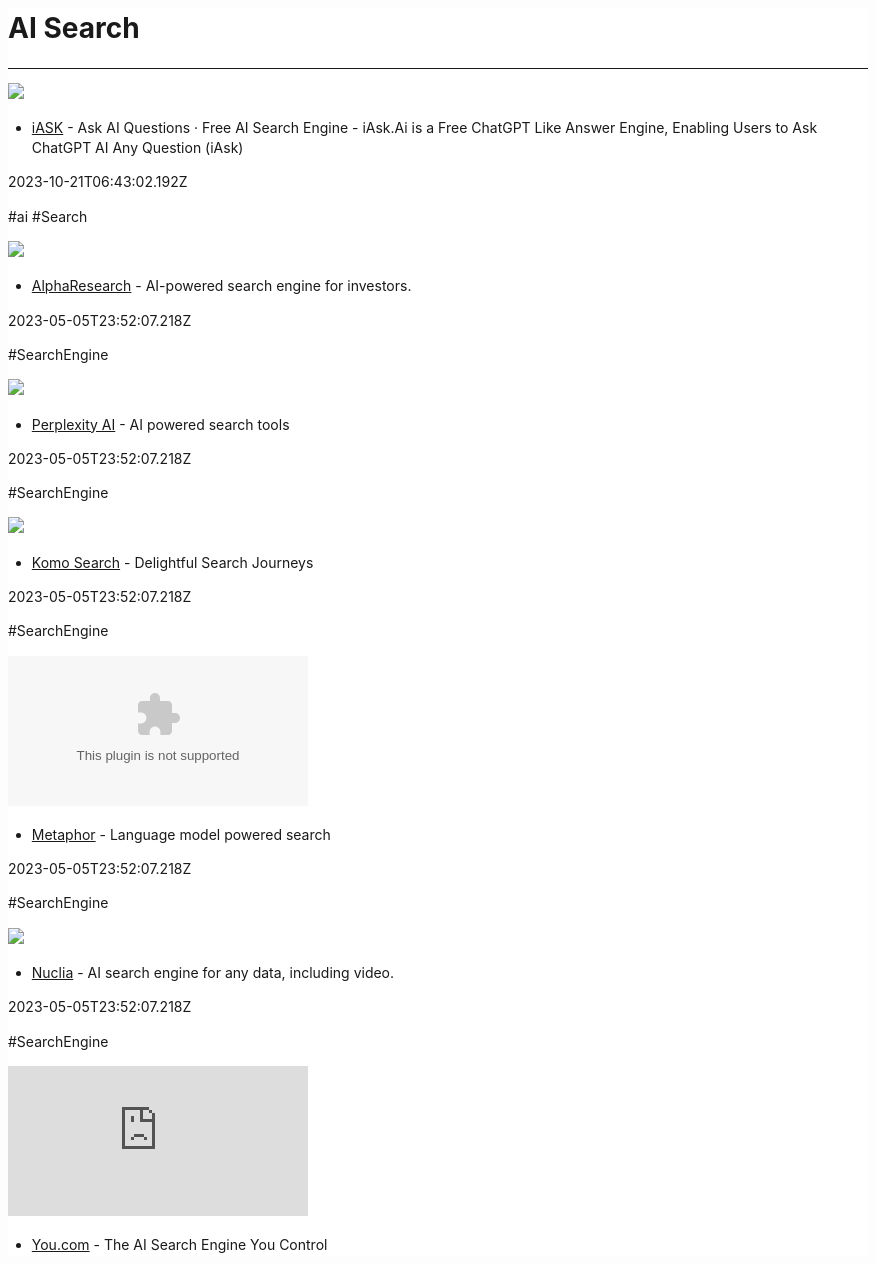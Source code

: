 # AI  Search

---

![](https://iask.ai/icon-34e4598a3beaf4e47d640d0084436235.svg?vsn=d)

- [iASK](https://iask.ai) - Ask AI Questions · Free AI Search Engine - iAsk.Ai is a Free ChatGPT Like Answer Engine, Enabling Users to Ask ChatGPT AI Any Question (iAsk)

2023-10-21T06:43:02.192Z

#ai #Search

![](https://rdl.ink/render/https%3A%2F%2Fcloud.google.com%2Ftext-to-speech)

- [AlphaResearch](https://cloud.google.com/text-to-speech) - AI-powered search engine for investors.

2023-05-05T23:52:07.218Z

#SearchEngine

![](https://cohere.io/assets/og/og_image_main_new.png)

- [Perplexity AI](https://cohere.io) - AI powered search tools

2023-05-05T23:52:07.218Z

#SearchEngine

![](https://www.medgic.co/assets/images/iTunesArtwork.png)

- [Komo Search](https://medgic.co) - Delightful Search Journeys

2023-05-05T23:52:07.218Z

#SearchEngine

![](https://rdl.ink/render/https%3A%2F%2Foliv.ai)

- [Metaphor](https://oliv.ai) - Language model powered search

2023-05-05T23:52:07.218Z

#SearchEngine

![](https://storage.googleapis.com/picturize/portret.jpg)

- [Nuclia](https://portret.ai) - AI search engine for any data, including video.

2023-05-05T23:52:07.218Z

#SearchEngine

![](https://rdl.ink/render/https%3A%2F%2Fwiz.chat)

- [You.com](https://wiz.chat) - The AI Search Engine You Control
